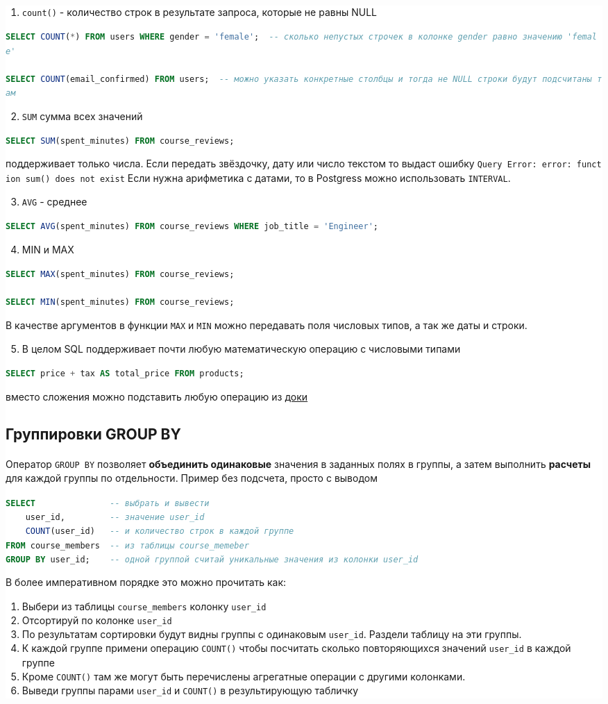 1. `count()` - количество строк в результате запроса, которые не равны NULL 
```sql
SELECT COUNT(*) FROM users WHERE gender = 'female';  -- сколько непустых строчек в колонке gender равно значению 'female' 

SELECT COUNT(email_confirmed) FROM users;  -- можно указать конкретные столбцы и тогда не NULL строки будут подсчитаны там
```

2. `SUM` сумма всех значений
```sql
SELECT SUM(spent_minutes) FROM course_reviews;
```
поддерживает только числа. Если передать звёздочку, дату или число текстом то выдаст ошибку `Query Error: error: function sum() does not exist`
Если нужна арифметика с датами, то в Postgress можно использовать `INTERVAL`.

3. `AVG` - среднее
```sql
SELECT AVG(spent_minutes) FROM course_reviews WHERE job_title = 'Engineer';
```

4. MIN и MAX 
```sql
SELECT MAX(spent_minutes) FROM course_reviews;

SELECT MIN(spent_minutes) FROM course_reviews;
```
В качестве аргументов в функции `MAX` и `MIN` можно передавать поля числовых типов, а так же даты и строки. 

5. В целом SQL поддерживает почти любую математическую операцию с числовыми типами
```sql
SELECT price + tax AS total_price FROM products;
```
вместо сложения можно подставить любую операцию из [доки](https://postgrespro.ru/docs/postgresql/17/functions-math)

## Группировки GROUP BY

Оператор `GROUP BY` позволяет **объединить одинаковые** значения в заданных полях в группы, а затем выполнить **расчеты** для каждой группы по отдельности.
Пример без подсчета, просто с выводом
```sql
SELECT               -- выбрать и вывести  
    user_id,         -- значение user_id   
    COUNT(user_id)   -- и количество строк в каждой группе 
FROM course_members  -- из таблицы course_memeber 
GROUP BY user_id;    -- одной группой считай уникальные значения из колонки user_id   
```
В более императивном порядке это можно прочитать как:
1. Выбери из таблицы `course_members` колонку `user_id`
2. Отсортируй по колонке `user_id`
3. По результатам сортировки будут видны группы с одинаковым `user_id`. Раздели таблицу на эти группы.   
4. К каждой группе примени операцию `COUNT()`  чтобы посчитать сколько повторяющихся значений `user_id` в каждой группе
5. Кроме `COUNT()` там же  могут быть перечислены агрегатные операции с другими колонками.  
6. Выведи группы парами `user_id` и  `COUNT()` в результирующую табличку
